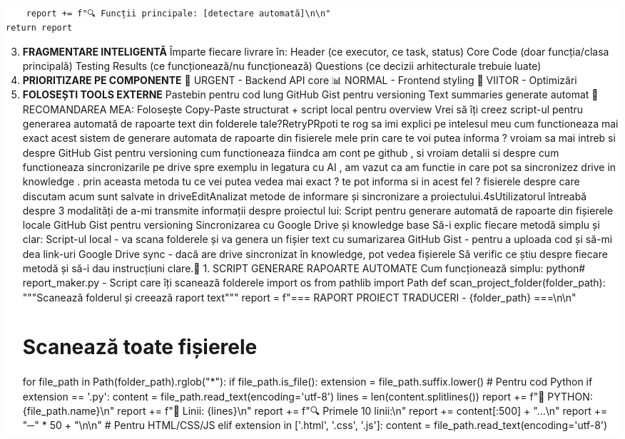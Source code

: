         report += f"🔍 Funcții principale: [detectare automată]\n\n"
    return report
3. **FRAGMENTARE INTELIGENTĂ**
Împarte fiecare livrare în:
Header (ce executor, ce task, status)
Core Code (doar funcția/clasa principală)
Testing Results (ce funcționează/nu funcționează)
Questions (ce decizii arhitecturale trebuie luate)
4. **PRIORITIZARE PE COMPONENTE**
🚨 URGENT - Backend API core
📊 NORMAL - Frontend styling
🔧 VIITOR - Optimizări
5. **FOLOSEȘTI TOOLS EXTERNE**
Pastebin pentru cod lung
GitHub Gist pentru versioning
Text summaries generate automat
🎯 RECOMANDAREA MEA:
Folosește Copy-Paste structurat + script local pentru overview
Vrei să îți creez script-ul pentru generarea automată de rapoarte text din folderele tale?RetryPRpoti te rog sa imi explici pe intelesul meu cum functioneaza mai exact acest sistem de generare automata de rapoarte din fisierele mele prin care te voi putea informa ? vroiam sa mai intreb si despre GitHub Gist pentru versioning cum functioneaza fiindca am cont pe github , si vroiam detalii si despre cum functioneaza sincronizarile pe drive spre exemplu in legatura cu AI , am vazut ca am functie in care pot sa sincronizez drive in knowledge . prin aceasta metoda tu ce vei putea vedea mai exact ? te pot informa si in acest fel ? fisierele despre care discutam acum sunt salvate in driveEditAnalizat metode de informare și sincronizare a proiectului.4sUtilizatorul întreabă despre 3 modalități de a-mi transmite informații despre proiectul lui:
Script pentru generare automată de rapoarte din fișierele locale
GitHub Gist pentru versioning
Sincronizarea cu Google Drive și knowledge base
Să-i explic fiecare metodă simplu și clar:
Script-ul local - va scana folderele și va genera un fișier text cu sumarizarea
GitHub Gist - pentru a uploada cod și să-mi dea link-uri
Google Drive sync - dacă are drive sincronizat în knowledge, pot vedea fișierele
Să verific ce știu despre fiecare metodă și să-i dau instrucțiuni clare.🔧 1. SCRIPT GENERARE RAPOARTE AUTOMATE
Cum funcționează simplu:
python# report_maker.py - Script care îți scanează folderele
import os
from pathlib import Path
def scan_project_folder(folder_path):
    """Scanează folderul și creează raport text"""
    report = f"=== RAPORT PROIECT TRADUCERI - {folder_path} ===\n\n"
    # Scanează toate fișierele
    for file_path in Path(folder_path).rglob("*"):
        if file_path.is_file():
            extension = file_path.suffix.lower()
            # Pentru cod Python
            if extension == '.py':
                content = file_path.read_text(encoding='utf-8')
                lines = len(content.splitlines())
                report += f"📄 PYTHON: {file_path.name}\n"
                report += f"📏 Linii: {lines}\n"
                report += f"🔍 Primele 10 linii:\n"
                report += content[:500] + "...\n"
                report += "─" * 50 + "\n\n"
            # Pentru HTML/CSS/JS
            elif extension in ['.html', '.css', '.js']:
                content = file_path.read_text(encoding='utf-8')